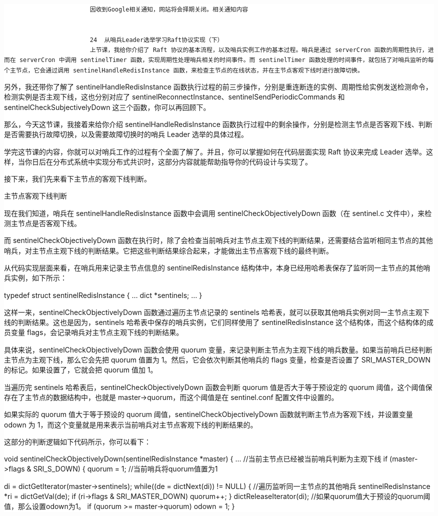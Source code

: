 
                            
                            因收到Google相关通知，网站将会择期关闭。相关通知内容
                            
                            
                            24  从哨兵Leader选举学习Raft协议实现（下）
                            上节课，我给你介绍了 Raft 协议的基本流程，以及哨兵实例工作的基本过程。哨兵是通过 serverCron 函数的周期性执行，进而在 serverCron 中调用 sentinelTimer 函数，实现周期性处理哨兵相关的时间事件。而 sentinelTimer 函数处理的时间事件，就包括了对哨兵监听的每个主节点，它会通过调用 sentinelHandleRedisInstance 函数，来检查主节点的在线状态，并在主节点客观下线时进行故障切换。

另外，我还带你了解了 sentinelHandleRedisInstance 函数执行过程的前三步操作，分别是重连断连的实例、周期性给实例发送检测命令，检测实例是否主观下线，这也分别对应了 sentinelReconnectInstance、sentinelSendPeriodicCommands 和 sentinelCheckSubjectivelyDown 这三个函数，你可以再回顾下。

那么，今天这节课，我接着来给你介绍 sentinelHandleRedisInstance 函数执行过程中的剩余操作，分别是检测主节点是否客观下线、判断是否需要执行故障切换，以及需要故障切换时的哨兵 Leader 选举的具体过程。

学完这节课的内容，你就可以对哨兵工作的过程有个全面了解了。并且，你可以掌握如何在代码层面实现 Raft 协议来完成 Leader 选举。这样，当你日后在分布式系统中实现分布式共识时，这部分内容就能帮助指导你的代码设计与实现了。

接下来，我们先来看下主节点的客观下线判断。

主节点客观下线判断

现在我们知道，哨兵在 sentinelHandleRedisInstance 函数中会调用 sentinelCheckObjectivelyDown 函数（在 sentinel.c 文件中），来检测主节点是否客观下线。

而 sentinelCheckObjectivelyDown 函数在执行时，除了会检查当前哨兵对主节点主观下线的判断结果，还需要结合监听相同主节点的其他哨兵，对主节点主观下线的判断结果。它把这些判断结果综合起来，才能做出主节点客观下线的最终判断。

从代码实现层面来看，在哨兵用来记录主节点信息的 sentinelRedisInstance 结构体中，本身已经用哈希表保存了监听同一主节点的其他哨兵实例，如下所示：

typedef struct sentinelRedisInstance {
…
dict *sentinels;
…
}


这样一来，sentinelCheckObjectivelyDown 函数通过遍历主节点记录的 sentinels 哈希表，就可以获取其他哨兵实例对同一主节点主观下线的判断结果。这也是因为，sentinels 哈希表中保存的哨兵实例，它们同样使用了 sentinelRedisInstance 这个结构体，而这个结构体的成员变量 flags，会记录哨兵对主节点主观下线的判断结果。

具体来说，sentinelCheckObjectivelyDown 函数会使用 quorum 变量，来记录判断主节点为主观下线的哨兵数量。如果当前哨兵已经判断主节点为主观下线，那么它会先把 quorum 值置为 1。然后，它会依次判断其他哨兵的 flags 变量，检查是否设置了 SRI_MASTER_DOWN 的标记。如果设置了，它就会把 quorum 值加 1。

当遍历完 sentinels 哈希表后，sentinelCheckObjectivelyDown 函数会判断 quorum 值是否大于等于预设定的 quorum 阈值，这个阈值保存在了主节点的数据结构中，也就是 master->quorum，而这个阈值是在 sentinel.conf 配置文件中设置的。

如果实际的 quorum 值大于等于预设的 quorum 阈值，sentinelCheckObjectivelyDown 函数就判断主节点为客观下线，并设置变量 odown 为 1，而这个变量就是用来表示当前哨兵对主节点客观下线的判断结果的。

这部分的判断逻辑如下代码所示，你可以看下：

void sentinelCheckObjectivelyDown(sentinelRedisInstance *master) {
…
//当前主节点已经被当前哨兵判断为主观下线
if (master->flags & SRI_S_DOWN) {
   quorum = 1; //当前哨兵将quorum值置为1
   
   di = dictGetIterator(master->sentinels);
   while((de = dictNext(di)) != NULL) {  //遍历监听同一主节点的其他哨兵
      sentinelRedisInstance *ri = dictGetVal(de);
      if (ri->flags & SRI_MASTER_DOWN) quorum++;
   }
   dictReleaseIterator(di);
   //如果quorum值大于预设的quorum阈值，那么设置odown为1。
   if (quorum >= master->quorum) odown = 1;
}
